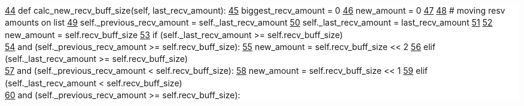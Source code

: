 </span><span id="RecvBuffSizeComputer-44"><a href="#RecvBuffSizeComputer-44"><span class="linenos">44</span></a>    <span class="k">def</span> <span class="nf">calc_new_recv_buff_size</span><span class="p">(</span><span class="bp">self</span><span class="p">,</span> <span class="n">last_recv_amount</span><span class="p">):</span>
</span><span id="RecvBuffSizeComputer-45"><a href="#RecvBuffSizeComputer-45"><span class="linenos">45</span></a>        <span class="n">biggest_recv_amount</span> <span class="o">=</span> <span class="mi">0</span>
</span><span id="RecvBuffSizeComputer-46"><a href="#RecvBuffSizeComputer-46"><span class="linenos">46</span></a>        <span class="n">new_amount</span> <span class="o">=</span> <span class="mi">0</span>
</span><span id="RecvBuffSizeComputer-47"><a href="#RecvBuffSizeComputer-47"><span class="linenos">47</span></a>
</span><span id="RecvBuffSizeComputer-48"><a href="#RecvBuffSizeComputer-48"><span class="linenos">48</span></a>        <span class="c1"># moving resv amounts on list</span>
</span><span id="RecvBuffSizeComputer-49"><a href="#RecvBuffSizeComputer-49"><span class="linenos">49</span></a>        <span class="bp">self</span><span class="o">.</span><span class="n">_previous_recv_amount</span> <span class="o">=</span> <span class="bp">self</span><span class="o">.</span><span class="n">_last_recv_amount</span>
</span><span id="RecvBuffSizeComputer-50"><a href="#RecvBuffSizeComputer-50"><span class="linenos">50</span></a>        <span class="bp">self</span><span class="o">.</span><span class="n">_last_recv_amount</span> <span class="o">=</span> <span class="n">last_recv_amount</span>
</span><span id="RecvBuffSizeComputer-51"><a href="#RecvBuffSizeComputer-51"><span class="linenos">51</span></a>
</span><span id="RecvBuffSizeComputer-52"><a href="#RecvBuffSizeComputer-52"><span class="linenos">52</span></a>        <span class="n">new_amount</span> <span class="o">=</span> <span class="bp">self</span><span class="o">.</span><span class="n">recv_buff_size</span>
</span><span id="RecvBuffSizeComputer-53"><a href="#RecvBuffSizeComputer-53"><span class="linenos">53</span></a>        <span class="k">if</span> <span class="p">(</span><span class="bp">self</span><span class="o">.</span><span class="n">_last_recv_amount</span> <span class="o">&gt;=</span> <span class="bp">self</span><span class="o">.</span><span class="n">recv_buff_size</span><span class="p">)</span> \
</span><span id="RecvBuffSizeComputer-54"><a href="#RecvBuffSizeComputer-54"><span class="linenos">54</span></a>                <span class="ow">and</span> <span class="p">(</span><span class="bp">self</span><span class="o">.</span><span class="n">_previous_recv_amount</span> <span class="o">&gt;=</span> <span class="bp">self</span><span class="o">.</span><span class="n">recv_buff_size</span><span class="p">):</span>
</span><span id="RecvBuffSizeComputer-55"><a href="#RecvBuffSizeComputer-55"><span class="linenos">55</span></a>            <span class="n">new_amount</span> <span class="o">=</span> <span class="bp">self</span><span class="o">.</span><span class="n">recv_buff_size</span> <span class="o">&lt;&lt;</span> <span class="mi">2</span>
</span><span id="RecvBuffSizeComputer-56"><a href="#RecvBuffSizeComputer-56"><span class="linenos">56</span></a>        <span class="k">elif</span> <span class="p">(</span><span class="bp">self</span><span class="o">.</span><span class="n">_last_recv_amount</span> <span class="o">&gt;=</span> <span class="bp">self</span><span class="o">.</span><span class="n">recv_buff_size</span><span class="p">)</span> \
</span><span id="RecvBuffSizeComputer-57"><a href="#RecvBuffSizeComputer-57"><span class="linenos">57</span></a>                <span class="ow">and</span> <span class="p">(</span><span class="bp">self</span><span class="o">.</span><span class="n">_previous_recv_amount</span> <span class="o">&lt;</span> <span class="bp">self</span><span class="o">.</span><span class="n">recv_buff_size</span><span class="p">):</span>
</span><span id="RecvBuffSizeComputer-58"><a href="#RecvBuffSizeComputer-58"><span class="linenos">58</span></a>            <span class="n">new_amount</span> <span class="o">=</span> <span class="bp">self</span><span class="o">.</span><span class="n">recv_buff_size</span> <span class="o">&lt;&lt;</span> <span class="mi">1</span>
</span><span id="RecvBuffSizeComputer-59"><a href="#RecvBuffSizeComputer-59"><span class="linenos">59</span></a>        <span class="k">elif</span> <span class="p">(</span><span class="bp">self</span><span class="o">.</span><span class="n">_last_recv_amount</span> <span class="o">&lt;</span> <span class="bp">self</span><span class="o">.</span><span class="n">recv_buff_size</span><span class="p">)</span> \
</span><span id="RecvBuffSizeComputer-60"><a href="#RecvBuffSizeComputer-60"><span class="linenos">60</span></a>                <span class="ow">and</span> <span class="p">(</span><span class="bp">self</span><span class="o">.</span><span class="n">_previous_recv_amount</span> <span class="o">&gt;=</span> <span class="bp">self</span><span class="o">.</span><span class="n">recv_buff_size</span><span class="p">):</span>